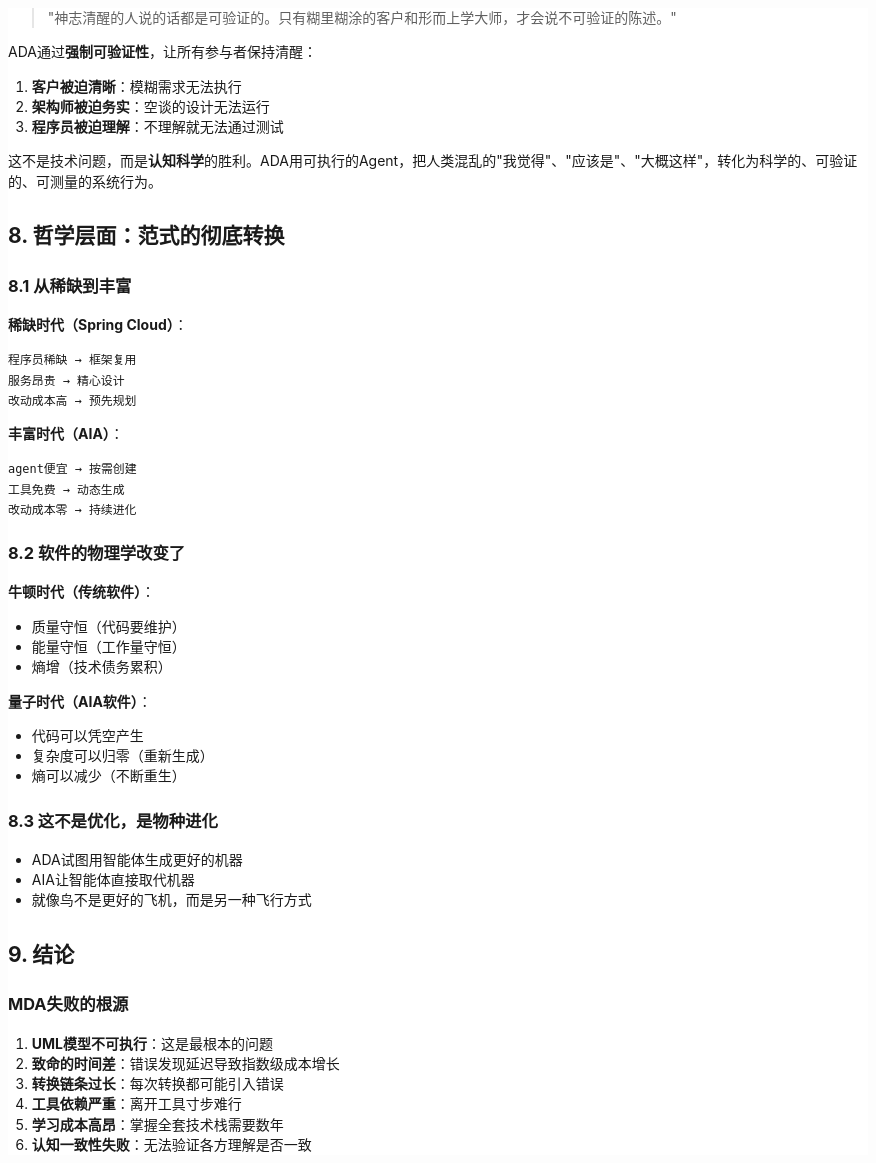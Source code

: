 > "神志清醒的人说的话都是可验证的。只有糊里糊涂的客户和形而上学大师，才会说不可验证的陈述。"

ADA通过**强制可验证性**，让所有参与者保持清醒：

1. **客户被迫清晰**：模糊需求无法执行
2. **架构师被迫务实**：空谈的设计无法运行
3. **程序员被迫理解**：不理解就无法通过测试

这不是技术问题，而是**认知科学**的胜利。ADA用可执行的Agent，把人类混乱的"我觉得"、"应该是"、"大概这样"，转化为科学的、可验证的、可测量的系统行为。

## 8. 哲学层面：范式的彻底转换

### 8.1 从稀缺到丰富

**稀缺时代（Spring Cloud）**：
```
程序员稀缺 → 框架复用
服务昂贵 → 精心设计
改动成本高 → 预先规划
```

**丰富时代（AIA）**：
```
agent便宜 → 按需创建
工具免费 → 动态生成
改动成本零 → 持续进化
```

### 8.2 软件的物理学改变了

**牛顿时代（传统软件）**：
- 质量守恒（代码要维护）
- 能量守恒（工作量守恒）
- 熵增（技术债务累积）

**量子时代（AIA软件）**：
- 代码可以凭空产生
- 复杂度可以归零（重新生成）
- 熵可以减少（不断重生）

### 8.3 这不是优化，是物种进化

- ADA试图用智能体生成更好的机器
- AIA让智能体直接取代机器
- 就像鸟不是更好的飞机，而是另一种飞行方式

## 9. 结论

### MDA失败的根源

1. **UML模型不可执行**：这是最根本的问题
2. **致命的时间差**：错误发现延迟导致指数级成本增长
3. **转换链条过长**：每次转换都可能引入错误
4. **工具依赖严重**：离开工具寸步难行
5. **学习成本高昂**：掌握全套技术栈需要数年
6. **认知一致性失败**：无法验证各方理解是否一致
